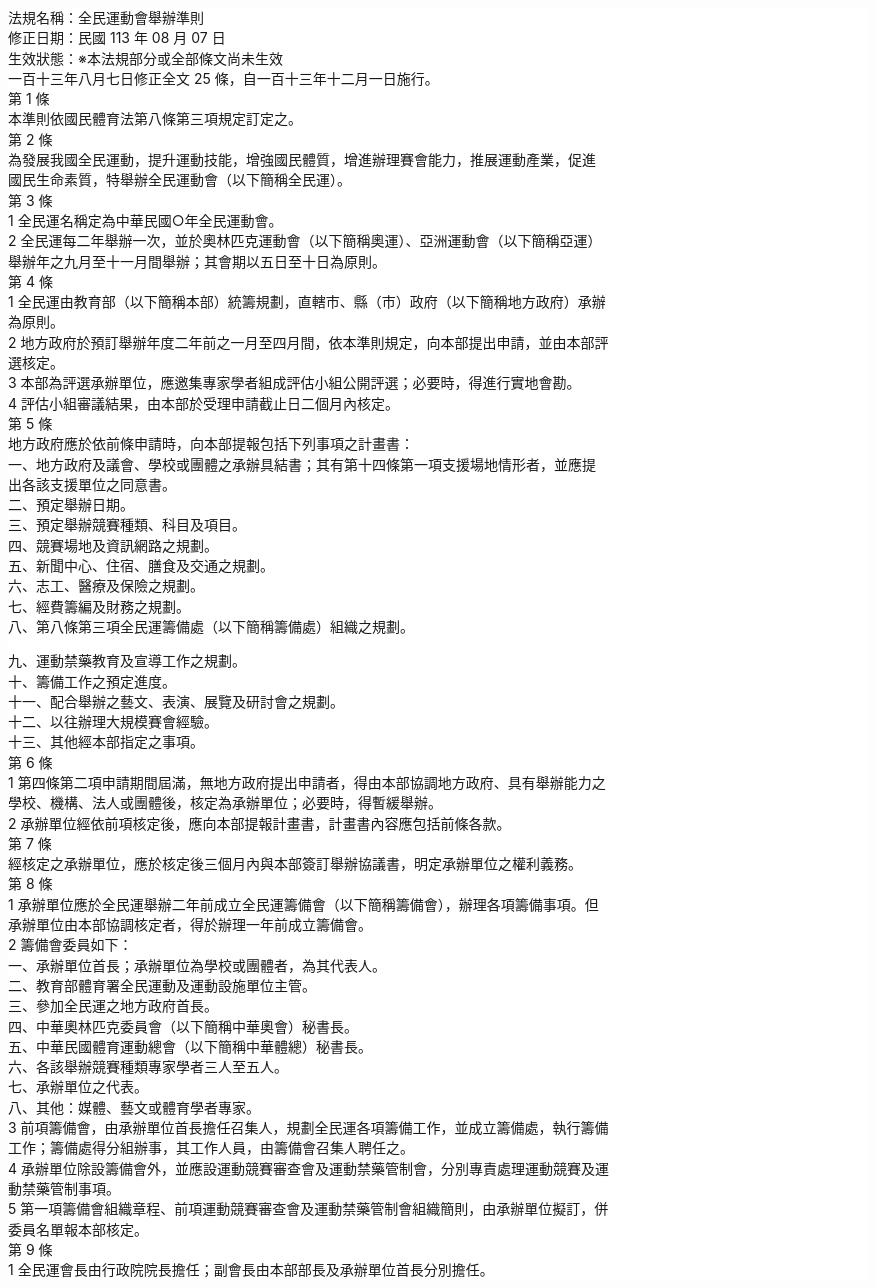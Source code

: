 法規名稱：全民運動會舉辦準則  
修正日期：民國 113 年 08 月 07 日  
生效狀態：※本法規部分或全部條文尚未生效  
一百十三年八月七日修正全文 25 條，自一百十三年十二月一日施行。  
第 1 條  
本準則依國民體育法第八條第三項規定訂定之。  
第 2 條  
為發展我國全民運動，提升運動技能，增強國民體質，增進辦理賽會能力，推展運動產業，促進  
國民生命素質，特舉辦全民運動會（以下簡稱全民運）。  
第 3 條  
1 全民運名稱定為中華民國○年全民運動會。  
2 全民運每二年舉辦一次，並於奧林匹克運動會（以下簡稱奧運）、亞洲運動會（以下簡稱亞運）  
舉辦年之九月至十一月間舉辦；其會期以五日至十日為原則。  
第 4 條  
1 全民運由教育部（以下簡稱本部）統籌規劃，直轄市、縣（市）政府（以下簡稱地方政府）承辦  
為原則。  
2 地方政府於預訂舉辦年度二年前之一月至四月間，依本準則規定，向本部提出申請，並由本部評  
選核定。  
3 本部為評選承辦單位，應邀集專家學者組成評估小組公開評選；必要時，得進行實地會勘。  
4 評估小組審議結果，由本部於受理申請截止日二個月內核定。  
第 5 條  
地方政府應於依前條申請時，向本部提報包括下列事項之計畫書：  
一、地方政府及議會、學校或團體之承辦具結書；其有第十四條第一項支援場地情形者，並應提  
出各該支援單位之同意書。  
二、預定舉辦日期。  
三、預定舉辦競賽種類、科目及項目。  
四、競賽場地及資訊網路之規劃。  
五、新聞中心、住宿、膳食及交通之規劃。  
六、志工、醫療及保險之規劃。  
七、經費籌編及財務之規劃。  
八、第八條第三項全民運籌備處（以下簡稱籌備處）組織之規劃。  


九、運動禁藥教育及宣導工作之規劃。  
十、籌備工作之預定進度。  
十一、配合舉辦之藝文、表演、展覽及研討會之規劃。  
十二、以往辦理大規模賽會經驗。  
十三、其他經本部指定之事項。  
第 6 條  
1 第四條第二項申請期間屆滿，無地方政府提出申請者，得由本部協調地方政府、具有舉辦能力之  
學校、機構、法人或團體後，核定為承辦單位；必要時，得暫緩舉辦。  
2 承辦單位經依前項核定後，應向本部提報計畫書，計畫書內容應包括前條各款。  
第 7 條  
經核定之承辦單位，應於核定後三個月內與本部簽訂舉辦協議書，明定承辦單位之權利義務。  
第 8 條  
1 承辦單位應於全民運舉辦二年前成立全民運籌備會（以下簡稱籌備會），辦理各項籌備事項。但  
承辦單位由本部協調核定者，得於辦理一年前成立籌備會。  
2 籌備會委員如下：  
一、承辦單位首長；承辦單位為學校或團體者，為其代表人。  
二、教育部體育署全民運動及運動設施單位主管。  
三、參加全民運之地方政府首長。  
四、中華奧林匹克委員會（以下簡稱中華奧會）秘書長。  
五、中華民國體育運動總會（以下簡稱中華體總）秘書長。  
六、各該舉辦競賽種類專家學者三人至五人。  
七、承辦單位之代表。  
八、其他：媒體、藝文或體育學者專家。  
3 前項籌備會，由承辦單位首長擔任召集人，規劃全民運各項籌備工作，並成立籌備處，執行籌備  
工作；籌備處得分組辦事，其工作人員，由籌備會召集人聘任之。  
4 承辦單位除設籌備會外，並應設運動競賽審查會及運動禁藥管制會，分別專責處理運動競賽及運  
動禁藥管制事項。  
5 第一項籌備會組織章程、前項運動競賽審查會及運動禁藥管制會組織簡則，由承辦單位擬訂，併  
委員名單報本部核定。  
第 9 條  
1 全民運會長由行政院院長擔任；副會長由本部部長及承辦單位首長分別擔任。  
